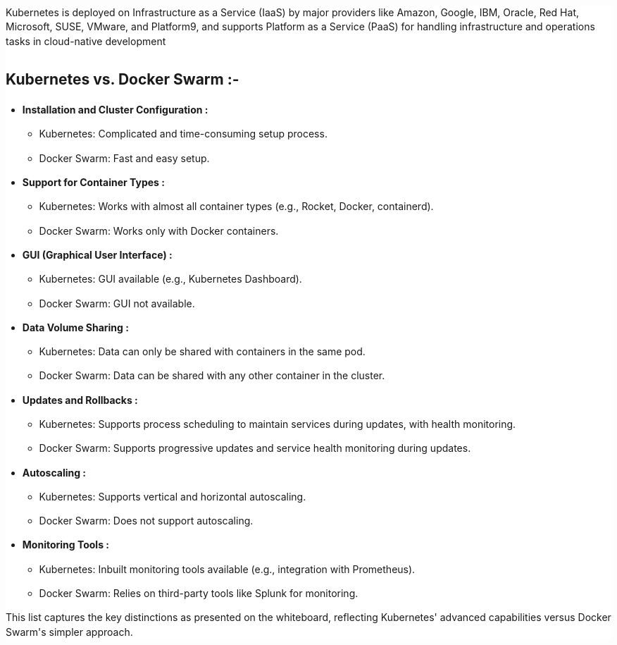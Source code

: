 
Kubernetes is deployed on Infrastructure as a Service (IaaS) by major providers like Amazon, Google, IBM, Oracle, Red Hat, Microsoft, SUSE, VMware, and Platform9, and supports Platform as a Service (PaaS) for handling infrastructure and operations tasks in cloud-native development

## **Kubernetes vs. Docker Swarm :-**

* **Installation and Cluster Configuration :**
    
    * Kubernetes: Complicated and time-consuming setup process.
        
    * Docker Swarm: Fast and easy setup.
        
* **Support for Container Types :**
    
    * Kubernetes: Works with almost all container types (e.g., Rocket, Docker, containerd).
        
    * Docker Swarm: Works only with Docker containers.
        
* **GUI (Graphical User Interface) :**
    
    * Kubernetes: GUI available (e.g., Kubernetes Dashboard).
        
    * Docker Swarm: GUI not available.
        
* **Data Volume Sharing :**
    
    * Kubernetes: Data can only be shared with containers in the same pod.
        
    * Docker Swarm: Data can be shared with any other container in the cluster.
        
* **Updates and Rollbacks :**
    
    * Kubernetes: Supports process scheduling to maintain services during updates, with health monitoring.
        
    * Docker Swarm: Supports progressive updates and service health monitoring during updates.
        
* **Autoscaling :**
    
    * Kubernetes: Supports vertical and horizontal autoscaling.
        
    * Docker Swarm: Does not support autoscaling.
        
* **Monitoring Tools :**
    
    * Kubernetes: Inbuilt monitoring tools available (e.g., integration with Prometheus).
        
    * Docker Swarm: Relies on third-party tools like Splunk for monitoring.
        

This list captures the key distinctions as presented on the whiteboard, reflecting Kubernetes' advanced capabilities versus Docker Swarm's simpler approach.
